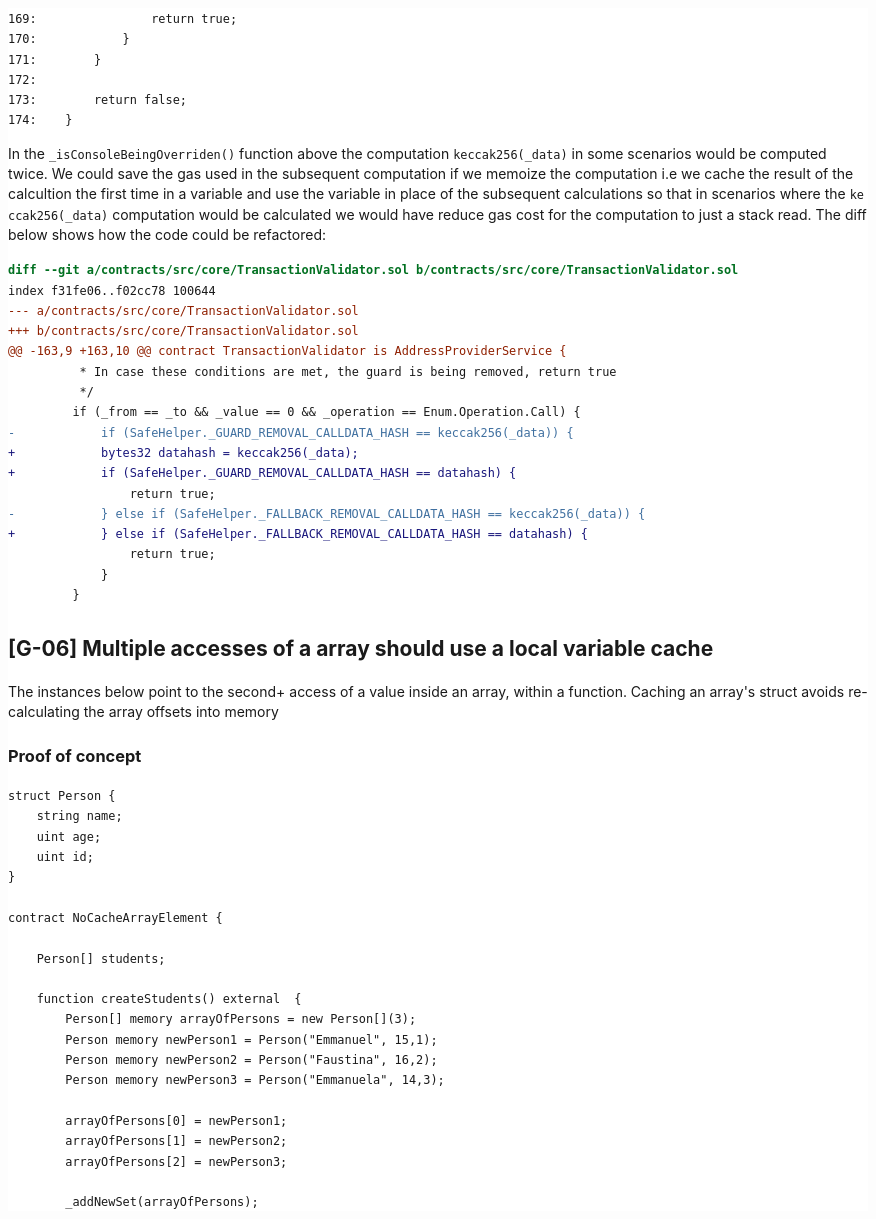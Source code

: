 ```solidity
169:                return true;
170:            }
171:        }
172:
173:        return false;
174:    }
```
In the `_isConsoleBeingOverriden()` function above the computation `keccak256(_data)` in some scenarios would be computed twice. We could save the gas used in the subsequent computation if we memoize the computation i.e we cache the result of the calcultion the first time in a variable and use the variable in place of the subsequent calculations so that in scenarios where the `keccak256(_data)` computation would be calculated we would have reduce gas cost for the computation to just a stack read. The diff below shows how the code could be refactored:
```diff
diff --git a/contracts/src/core/TransactionValidator.sol b/contracts/src/core/TransactionValidator.sol
index f31fe06..f02cc78 100644
--- a/contracts/src/core/TransactionValidator.sol
+++ b/contracts/src/core/TransactionValidator.sol
@@ -163,9 +163,10 @@ contract TransactionValidator is AddressProviderService {
          * In case these conditions are met, the guard is being removed, return true
          */
         if (_from == _to && _value == 0 && _operation == Enum.Operation.Call) {
-            if (SafeHelper._GUARD_REMOVAL_CALLDATA_HASH == keccak256(_data)) {
+            bytes32 datahash = keccak256(_data);
+            if (SafeHelper._GUARD_REMOVAL_CALLDATA_HASH == datahash) {
                 return true;
-            } else if (SafeHelper._FALLBACK_REMOVAL_CALLDATA_HASH == keccak256(_data)) {
+            } else if (SafeHelper._FALLBACK_REMOVAL_CALLDATA_HASH == datahash) {
                 return true;
             }
         }
```


## [G-06] Multiple accesses of a array should use a local variable cache
The instances below point to the second+ access of a value inside an array, within a function. Caching an array's struct avoids re-calculating the array offsets into memory

### Proof of concept 
```solidity
struct Person {
    string name;
    uint age;
    uint id;
}

contract NoCacheArrayElement {

    Person[] students;

    function createStudents() external  {
        Person[] memory arrayOfPersons = new Person[](3); 
        Person memory newPerson1 = Person("Emmanuel", 15,1);
        Person memory newPerson2 = Person("Faustina", 16,2);
        Person memory newPerson3 = Person("Emmanuela", 14,3);

        arrayOfPersons[0] = newPerson1;
        arrayOfPersons[1] = newPerson2;
        arrayOfPersons[2] = newPerson3;

        _addNewSet(arrayOfPersons);
```